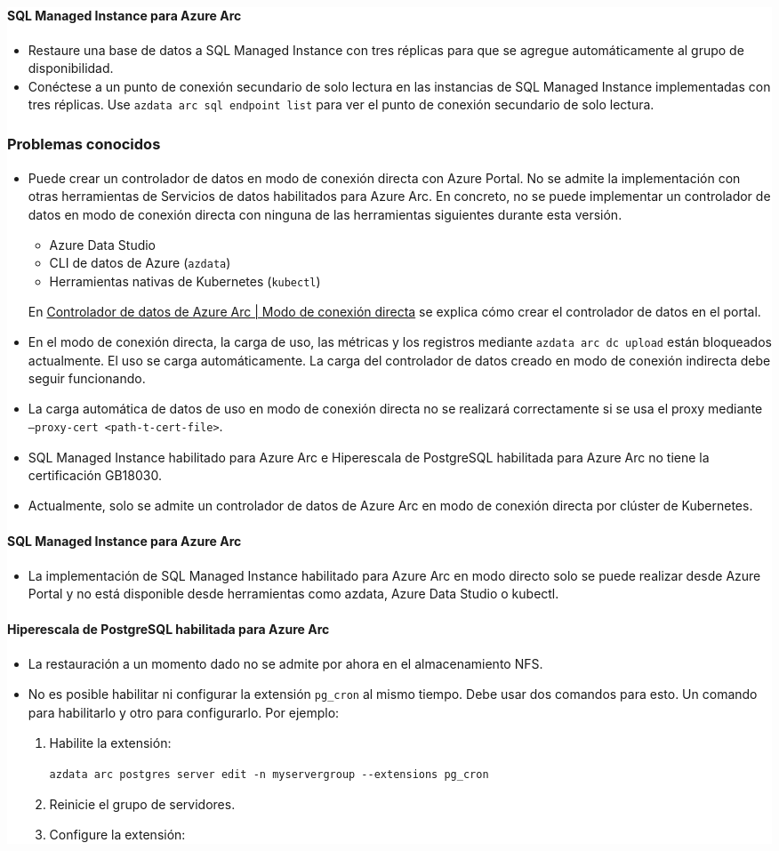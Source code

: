 #### <a name="azure-arc-enabled-sql-managed-instance"></a>SQL Managed Instance para Azure Arc

- Restaure una base de datos a SQL Managed Instance con tres réplicas para que se agregue automáticamente al grupo de disponibilidad. 
- Conéctese a un punto de conexión secundario de solo lectura en las instancias de SQL Managed Instance implementadas con tres réplicas. Use `azdata arc sql endpoint list` para ver el punto de conexión secundario de solo lectura.

### <a name="known-issues"></a>Problemas conocidos

- Puede crear un controlador de datos en modo de conexión directa con Azure Portal. No se admite la implementación con otras herramientas de Servicios de datos habilitados para Azure Arc. En concreto, no se puede implementar un controlador de datos en modo de conexión directa con ninguna de las herramientas siguientes durante esta versión.
   - Azure Data Studio
   - CLI de datos de Azure (`azdata`)
   - Herramientas nativas de Kubernetes (`kubectl`)

   En [Controlador de datos de Azure Arc | Modo de conexión directa](deploy-data-controller-direct-mode.md) se explica cómo crear el controlador de datos en el portal. 

- En el modo de conexión directa, la carga de uso, las métricas y los registros mediante `azdata arc dc upload` están bloqueados actualmente. El uso se carga automáticamente. La carga del controlador de datos creado en modo de conexión indirecta debe seguir funcionando.
- La carga automática de datos de uso en modo de conexión directa no se realizará correctamente si se usa el proxy mediante `–proxy-cert <path-t-cert-file>`.
- SQL Managed Instance habilitado para Azure Arc e Hiperescala de PostgreSQL habilitada para Azure Arc no tiene la certificación GB18030.
- Actualmente, solo se admite un controlador de datos de Azure Arc en modo de conexión directa por clúster de Kubernetes.

#### <a name="azure-arc-enabled-sql-managed-instance"></a>SQL Managed Instance para Azure Arc

- La implementación de SQL Managed Instance habilitado para Azure Arc en modo directo solo se puede realizar desde Azure Portal y no está disponible desde herramientas como azdata, Azure Data Studio o kubectl.

#### <a name="azure-arc-enabled-postgresql-hyperscale"></a>Hiperescala de PostgreSQL habilitada para Azure Arc

- La restauración a un momento dado no se admite por ahora en el almacenamiento NFS.
- No es posible habilitar ni configurar la extensión `pg_cron` al mismo tiempo. Debe usar dos comandos para esto. Un comando para habilitarlo y otro para configurarlo. Por ejemplo:

   1. Habilite la extensión:
   
      ```console
      azdata arc postgres server edit -n myservergroup --extensions pg_cron 
      ```

   1. Reinicie el grupo de servidores.

   1. Configure la extensión:
   